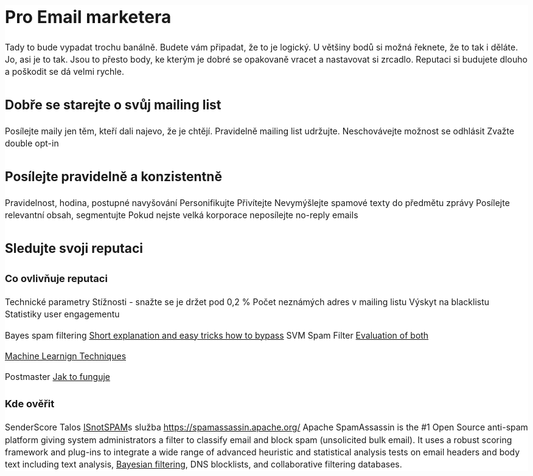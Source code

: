 

# Pro Email marketera
Tady to bude vypadat trochu banálně. Budete vám připadat, že to je logický. U většiny bodů si možná řeknete, že to tak i děláte. Jo, asi je to tak. Jsou to přesto body, ke kterým je dobré se opakovaně vracet a nastavovat si zrcadlo. Reputaci si budujete dlouho a poškodit se dá velmi rychle.


## Dobře se starejte o svůj mailing list
Posílejte maily jen těm, kteří dali najevo, že je chtějí.
Pravidelně mailing list udržujte.
Neschovávejte možnost se odhlásit 
Zvažte double opt-in


## Posílejte pravidelně a konzistentně
Pravidelnost, hodina, postupné navyšování
Personifikujte
Přivítejte
Nevymýšlejte spamové texty do předmětu zprávy
Posílejte relevantní obsah, segmentujte
Pokud nejste velká korporace neposílejte no-reply emails


## Sledujte svoji reputaci

### Co ovlivňuje reputaci
Technické parametry
Stížnosti - snažte se je držet pod 0,2 %
Počet neznámých adres v mailing listu
Výskyt na blacklistu 
Statistiky user engagementu

Bayes spam filtering [Short explanation and easy tricks how to bypass](https://blog.malwarebytes.com/security-world/2017/02/explained-bayesian-spam-filtering/)
SVM Spam Filter [Evaluation of both](http://www.fun.ac.jp/~niimi/ronbun/TUE-3-3.pdf)

[Machine Learnign Techniques](https://www.sciencedirect.com/science/article/pii/S2405844018353404)

Postmaster [Jak to funguje](https://sendpulse.com/blog/how-postmasters-work)

### Kde ověřit
SenderScore
Talos
[ISnotSPAM](https://isnotspam.com)s
služba https://spamassassin.apache.org/
Apache SpamAssassin is the #1 Open Source anti-spam platform giving system administrators a filter to classify email and block spam (unsolicited bulk email).
It uses a robust scoring framework and plug-ins to integrate a wide range of advanced heuristic and statistical analysis tests on email headers and body text including text analysis, [Bayesian filtering](https://blog.malwarebytes.com/security-world/2017/02/explained-bayesian-spam-filtering/), DNS blocklists, and collaborative filtering databases.
